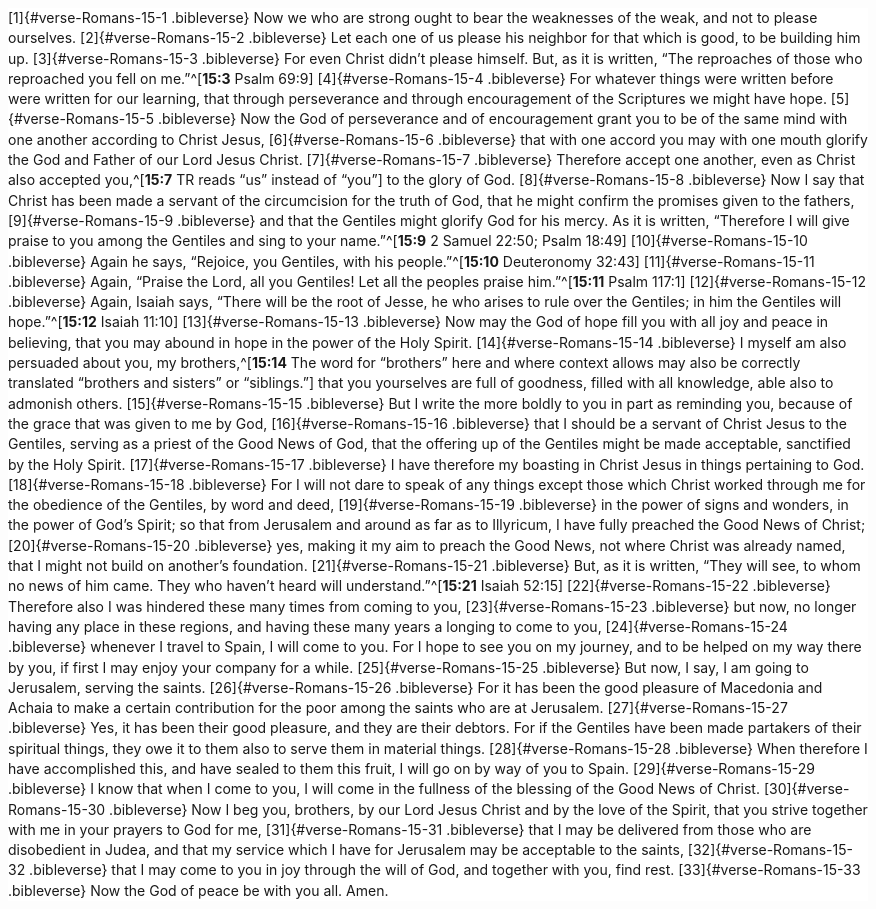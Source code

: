 [1]{#verse-Romans-15-1 .bibleverse} Now we who are strong ought to bear the weaknesses of the weak, and not to please ourselves. [2]{#verse-Romans-15-2 .bibleverse} Let each one of us please his neighbor for that which is good, to be building him up. [3]{#verse-Romans-15-3 .bibleverse} For even Christ didn’t please himself. But, as it is written, “The reproaches of those who reproached you fell on me.”^[**15:3** Psalm 69:9] [4]{#verse-Romans-15-4 .bibleverse} For whatever things were written before were written for our learning, that through perseverance and through encouragement of the Scriptures we might have hope. [5]{#verse-Romans-15-5 .bibleverse} Now the God of perseverance and of encouragement grant you to be of the same mind with one another according to Christ Jesus, [6]{#verse-Romans-15-6 .bibleverse} that with one accord you may with one mouth glorify the God and Father of our Lord Jesus Christ. [7]{#verse-Romans-15-7 .bibleverse} Therefore accept one another, even as Christ also accepted you,^[**15:7** TR reads “us” instead of “you”] to the glory of God. [8]{#verse-Romans-15-8 .bibleverse} Now I say that Christ has been made a servant of the circumcision for the truth of God, that he might confirm the promises given to the fathers, [9]{#verse-Romans-15-9 .bibleverse} and that the Gentiles might glorify God for his mercy. As it is written, “Therefore I will give praise to you among the Gentiles and sing to your name.”^[**15:9** 2 Samuel 22:50; Psalm 18:49] [10]{#verse-Romans-15-10 .bibleverse} Again he says, “Rejoice, you Gentiles, with his people.”^[**15:10** Deuteronomy 32:43] [11]{#verse-Romans-15-11 .bibleverse} Again, “Praise the Lord, all you Gentiles! Let all the peoples praise him.”^[**15:11** Psalm 117:1] [12]{#verse-Romans-15-12 .bibleverse} Again, Isaiah says, “There will be the root of Jesse, he who arises to rule over the Gentiles; in him the Gentiles will hope.”^[**15:12** Isaiah 11:10] [13]{#verse-Romans-15-13 .bibleverse} Now may the God of hope fill you with all joy and peace in believing, that you may abound in hope in the power of the Holy Spirit. [14]{#verse-Romans-15-14 .bibleverse} I myself am also persuaded about you, my brothers,^[**15:14** The word for “brothers” here and where context allows may also be correctly translated “brothers and sisters” or “siblings.”] that you yourselves are full of goodness, filled with all knowledge, able also to admonish others. [15]{#verse-Romans-15-15 .bibleverse} But I write the more boldly to you in part as reminding you, because of the grace that was given to me by God, [16]{#verse-Romans-15-16 .bibleverse} that I should be a servant of Christ Jesus to the Gentiles, serving as a priest of the Good News of God, that the offering up of the Gentiles might be made acceptable, sanctified by the Holy Spirit. [17]{#verse-Romans-15-17 .bibleverse} I have therefore my boasting in Christ Jesus in things pertaining to God. [18]{#verse-Romans-15-18 .bibleverse} For I will not dare to speak of any things except those which Christ worked through me for the obedience of the Gentiles, by word and deed, [19]{#verse-Romans-15-19 .bibleverse} in the power of signs and wonders, in the power of God’s Spirit; so that from Jerusalem and around as far as to Illyricum, I have fully preached the Good News of Christ; [20]{#verse-Romans-15-20 .bibleverse} yes, making it my aim to preach the Good News, not where Christ was already named, that I might not build on another’s foundation. [21]{#verse-Romans-15-21 .bibleverse} But, as it is written, “They will see, to whom no news of him came. They who haven’t heard will understand.”^[**15:21** Isaiah 52:15] [22]{#verse-Romans-15-22 .bibleverse} Therefore also I was hindered these many times from coming to you, [23]{#verse-Romans-15-23 .bibleverse} but now, no longer having any place in these regions, and having these many years a longing to come to you, [24]{#verse-Romans-15-24 .bibleverse} whenever I travel to Spain, I will come to you. For I hope to see you on my journey, and to be helped on my way there by you, if first I may enjoy your company for a while. [25]{#verse-Romans-15-25 .bibleverse} But now, I say, I am going to Jerusalem, serving the saints. [26]{#verse-Romans-15-26 .bibleverse} For it has been the good pleasure of Macedonia and Achaia to make a certain contribution for the poor among the saints who are at Jerusalem. [27]{#verse-Romans-15-27 .bibleverse} Yes, it has been their good pleasure, and they are their debtors. For if the Gentiles have been made partakers of their spiritual things, they owe it to them also to serve them in material things. [28]{#verse-Romans-15-28 .bibleverse} When therefore I have accomplished this, and have sealed to them this fruit, I will go on by way of you to Spain. [29]{#verse-Romans-15-29 .bibleverse} I know that when I come to you, I will come in the fullness of the blessing of the Good News of Christ. [30]{#verse-Romans-15-30 .bibleverse} Now I beg you, brothers, by our Lord Jesus Christ and by the love of the Spirit, that you strive together with me in your prayers to God for me,
[31]{#verse-Romans-15-31 .bibleverse} that I may be delivered from those who are disobedient in Judea, and that my service which I have for Jerusalem may be acceptable to the saints, [32]{#verse-Romans-15-32 .bibleverse} that I may come to you in joy through the will of God, and together with you, find rest. [33]{#verse-Romans-15-33 .bibleverse} Now the God of peace be with you all. Amen.
